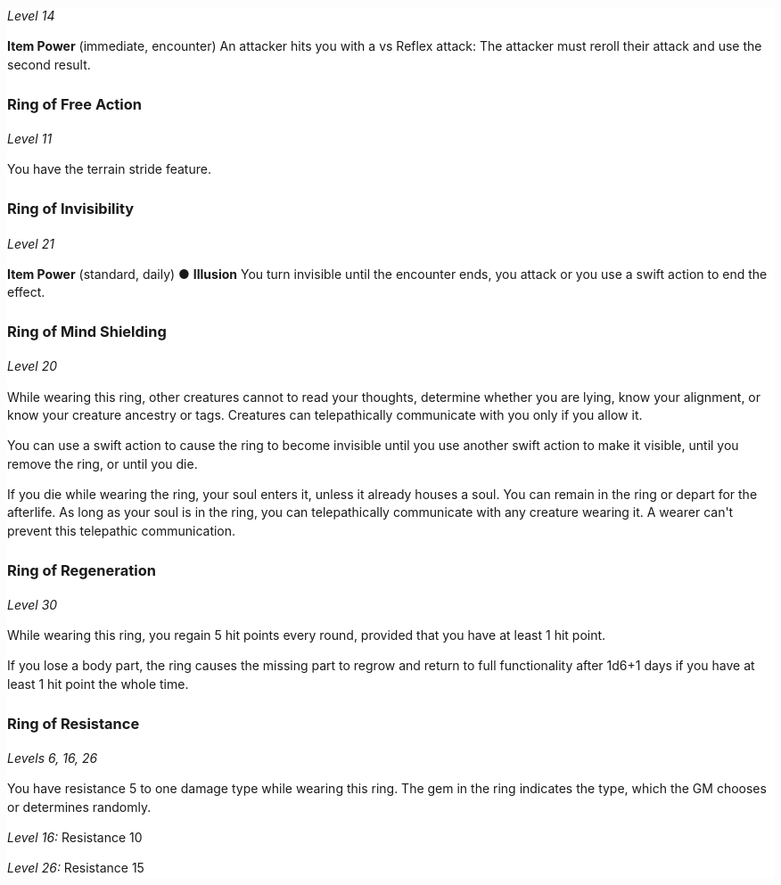 *Level 14*  

**Item Power** (immediate, encounter)
An attacker hits you with a vs Reflex attack: The attacker must reroll their attack and use the second result. 

### Ring of Free Action   

*Level 11*  

You have the terrain stride feature. 

### Ring of Invisibility  

*Level 21*  

**Item Power** (standard, daily) ● **Illusion**
You turn invisible until the encounter ends, you attack or you use a swift action to end the effect. 

### Ring of Mind Shielding  

*Level 20*  

While wearing this ring, other creatures cannot to read your thoughts, determine whether you are lying, know your alignment, or know your creature ancestry or tags. Creatures can telepathically communicate with you only if you allow it.  

You can use a swift action to cause the ring to become invisible until you use another swift action to make it visible, until you remove the ring, or until you die.  

If you die while wearing the ring, your soul enters it, unless it already houses a soul. You can remain in the ring or depart for the afterlife. As long as your soul is in the ring, you can telepathically communicate with any creature wearing it. A wearer can't prevent this telepathic communication.  

### Ring of Regeneration  

*Level 30*  

While wearing this ring, you regain 5 hit points every round, provided that you have at least 1 hit point.   

If you lose a body part, the ring causes the missing part to regrow and return to full functionality after 1d6+1 days if you have at least 1 hit point the whole time.  

### Ring of Resistance  

*Levels 6, 16, 26*  

You have resistance 5 to one damage type while wearing this ring. The gem in the ring indicates the type, which the GM chooses or determines randomly.  

*Level 16:* Resistance 10  

*Level 26:* Resistance 15  
